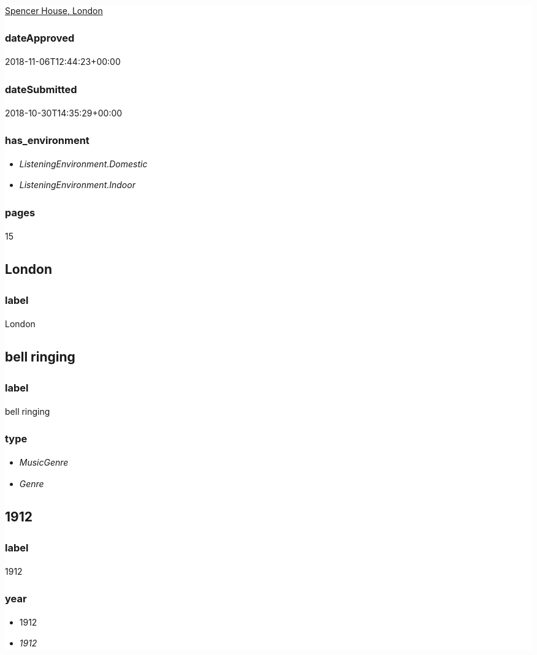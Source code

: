 [Spencer House, London](#Spencer-House-London)

### dateApproved


2018-11-06T12:44:23+00:00

### dateSubmitted


2018-10-30T14:35:29+00:00

### has_environment

 - *ListeningEnvironment.Domestic*

 - *ListeningEnvironment.Indoor*

### pages


15

## London

### label


London

## bell ringing

### label


bell ringing

### type

 - *MusicGenre*

 - *Genre*

## 1912

### label


1912

### year

 - 1912

 - *1912*
